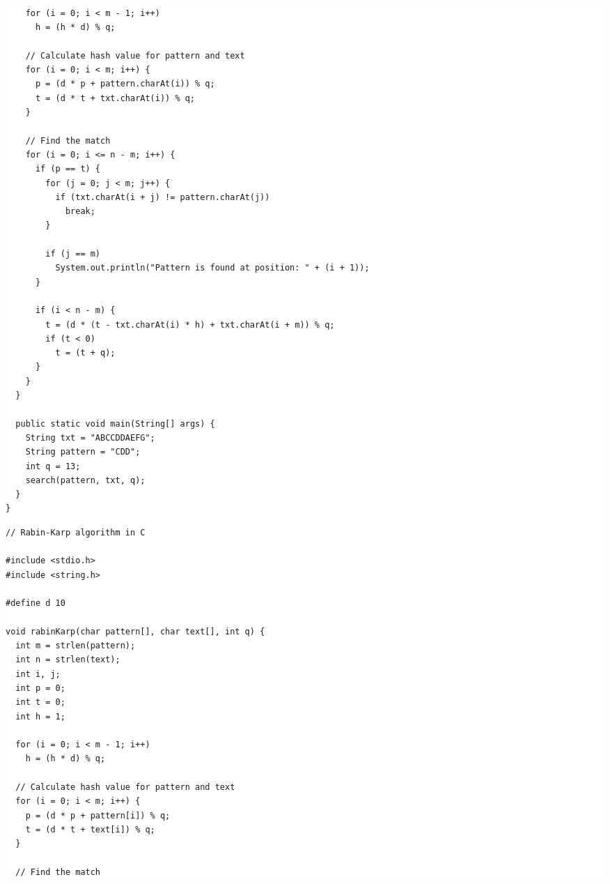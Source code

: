 ```
    for (i = 0; i < m - 1; i++)
      h = (h * d) % q;

    // Calculate hash value for pattern and text
    for (i = 0; i < m; i++) {
      p = (d * p + pattern.charAt(i)) % q;
      t = (d * t + txt.charAt(i)) % q;
    }

    // Find the match
    for (i = 0; i <= n - m; i++) {
      if (p == t) {
        for (j = 0; j < m; j++) {
          if (txt.charAt(i + j) != pattern.charAt(j))
            break;
        }

        if (j == m)
          System.out.println("Pattern is found at position: " + (i + 1));
      }

      if (i < n - m) {
        t = (d * (t - txt.charAt(i) * h) + txt.charAt(i + m)) % q;
        if (t < 0)
          t = (t + q);
      }
    }
  }

  public static void main(String[] args) {
    String txt = "ABCCDDAEFG";
    String pattern = "CDD";
    int q = 13;
    search(pattern, txt, q);
  }
}
```

```
// Rabin-Karp algorithm in C

#include <stdio.h>
#include <string.h>

#define d 10

void rabinKarp(char pattern[], char text[], int q) {
  int m = strlen(pattern);
  int n = strlen(text);
  int i, j;
  int p = 0;
  int t = 0;
  int h = 1;

  for (i = 0; i < m - 1; i++)
    h = (h * d) % q;

  // Calculate hash value for pattern and text
  for (i = 0; i < m; i++) {
    p = (d * p + pattern[i]) % q;
    t = (d * t + text[i]) % q;
  }

  // Find the match
```